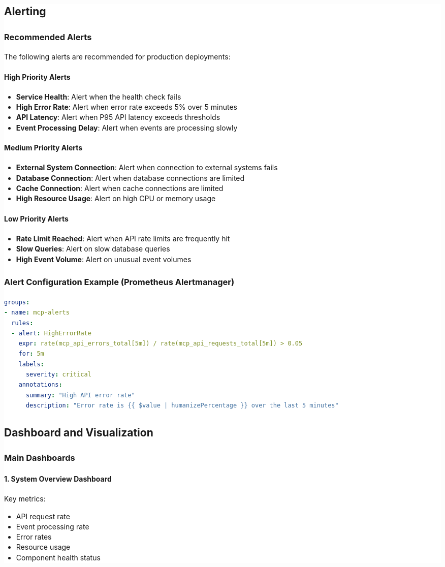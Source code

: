 ## Alerting

### Recommended Alerts

The following alerts are recommended for production deployments:

#### High Priority Alerts

- **Service Health**: Alert when the health check fails
- **High Error Rate**: Alert when error rate exceeds 5% over 5 minutes
- **API Latency**: Alert when P95 API latency exceeds thresholds
- **Event Processing Delay**: Alert when events are processing slowly

#### Medium Priority Alerts

- **External System Connection**: Alert when connection to external systems fails
- **Database Connection**: Alert when database connections are limited
- **Cache Connection**: Alert when cache connections are limited
- **High Resource Usage**: Alert on high CPU or memory usage

#### Low Priority Alerts

- **Rate Limit Reached**: Alert when API rate limits are frequently hit
- **Slow Queries**: Alert on slow database queries
- **High Event Volume**: Alert on unusual event volumes

### Alert Configuration Example (Prometheus Alertmanager)

```yaml
groups:
- name: mcp-alerts
  rules:
  - alert: HighErrorRate
    expr: rate(mcp_api_errors_total[5m]) / rate(mcp_api_requests_total[5m]) > 0.05
    for: 5m
    labels:
      severity: critical
    annotations:
      summary: "High API error rate"
      description: "Error rate is {{ $value | humanizePercentage }} over the last 5 minutes"
```

## Dashboard and Visualization

### Main Dashboards

#### 1. System Overview Dashboard

Key metrics:
- API request rate
- Event processing rate
- Error rates
- Resource usage
- Component health status
